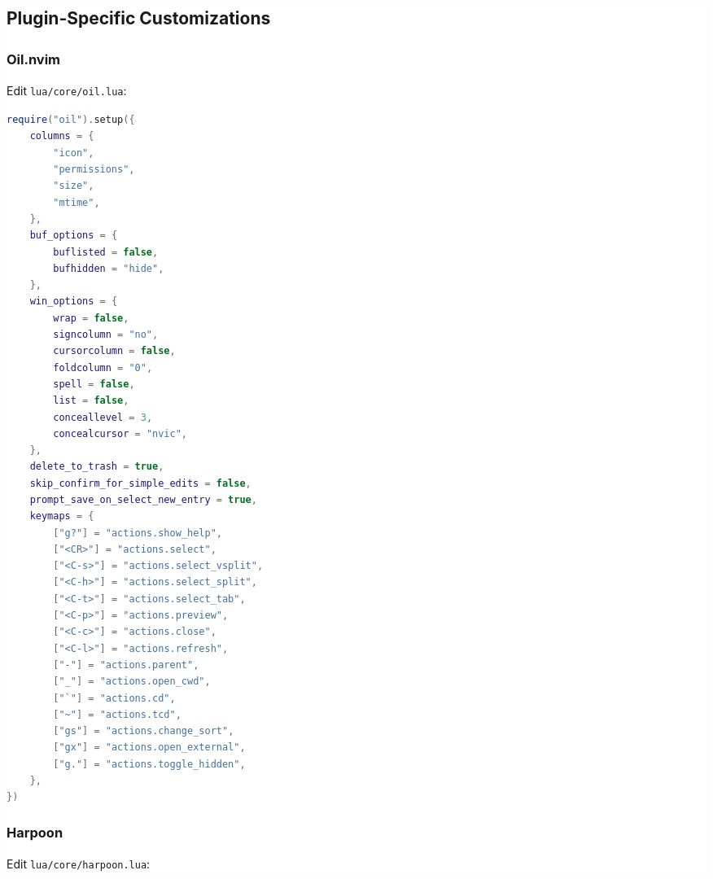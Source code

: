 ## Plugin-Specific Customizations

### Oil.nvim
Edit `lua/core/oil.lua`:

```lua
require("oil").setup({
    columns = {
        "icon",
        "permissions",
        "size",
        "mtime",
    },
    buf_options = {
        buflisted = false,
        bufhidden = "hide",
    },
    win_options = {
        wrap = false,
        signcolumn = "no",
        cursorcolumn = false,
        foldcolumn = "0",
        spell = false,
        list = false,
        conceallevel = 3,
        concealcursor = "nvic",
    },
    delete_to_trash = true,
    skip_confirm_for_simple_edits = false,
    prompt_save_on_select_new_entry = true,
    keymaps = {
        ["g?"] = "actions.show_help",
        ["<CR>"] = "actions.select",
        ["<C-s>"] = "actions.select_vsplit",
        ["<C-h>"] = "actions.select_split",
        ["<C-t>"] = "actions.select_tab",
        ["<C-p>"] = "actions.preview",
        ["<C-c>"] = "actions.close",
        ["<C-l>"] = "actions.refresh",
        ["-"] = "actions.parent",
        ["_"] = "actions.open_cwd",
        ["`"] = "actions.cd",
        ["~"] = "actions.tcd",
        ["gs"] = "actions.change_sort",
        ["gx"] = "actions.open_external",
        ["g."] = "actions.toggle_hidden",
    },
})
```

### Harpoon
Edit `lua/core/harpoon.lua`:
